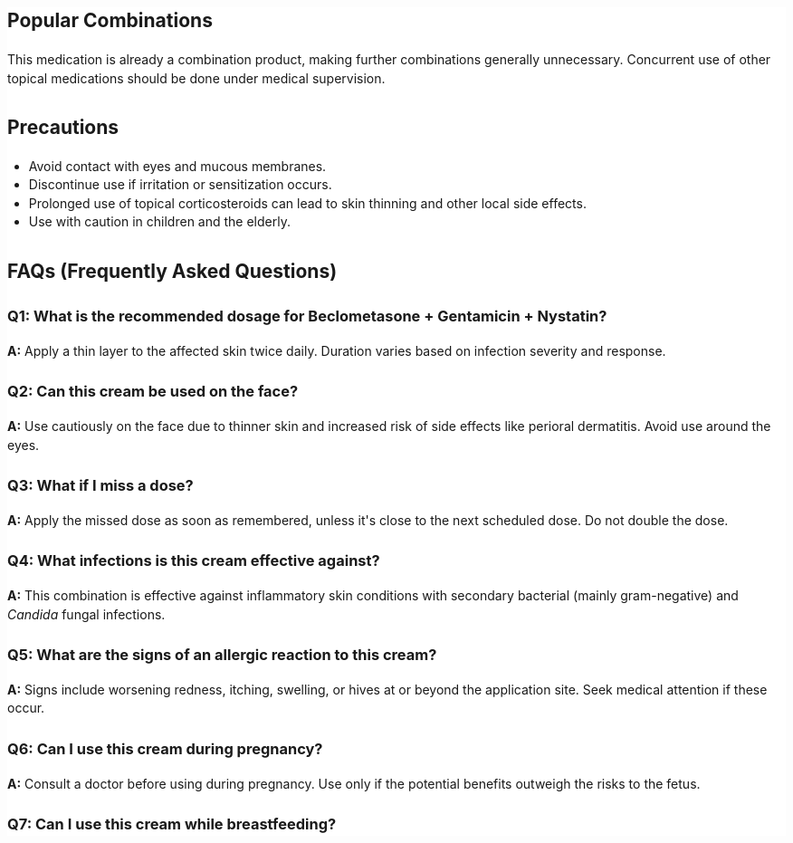 
## **Popular Combinations**

This medication is already a combination product, making further combinations generally unnecessary.  Concurrent use of other topical medications should be done under medical supervision.


## **Precautions**

* Avoid contact with eyes and mucous membranes.
* Discontinue use if irritation or sensitization occurs.
* Prolonged use of topical corticosteroids can lead to skin thinning and other local side effects.
*  Use with caution in children and the elderly.



## **FAQs (Frequently Asked Questions)**

### **Q1: What is the recommended dosage for Beclometasone + Gentamicin + Nystatin?**

**A:** Apply a thin layer to the affected skin twice daily. Duration varies based on infection severity and response.

### **Q2: Can this cream be used on the face?**

**A:** Use cautiously on the face due to thinner skin and increased risk of side effects like perioral dermatitis.  Avoid use around the eyes.

### **Q3:  What if I miss a dose?**

**A:** Apply the missed dose as soon as remembered, unless it's close to the next scheduled dose. Do not double the dose.

### **Q4: What infections is this cream effective against?**

**A:** This combination is effective against inflammatory skin conditions with secondary bacterial (mainly gram-negative) and *Candida* fungal infections.

### **Q5: What are the signs of an allergic reaction to this cream?**

**A:**  Signs include worsening redness, itching, swelling, or hives at or beyond the application site.  Seek medical attention if these occur.

### **Q6:  Can I use this cream during pregnancy?**

**A:**  Consult a doctor before using during pregnancy. Use only if the potential benefits outweigh the risks to the fetus.

### **Q7: Can I use this cream while breastfeeding?**
